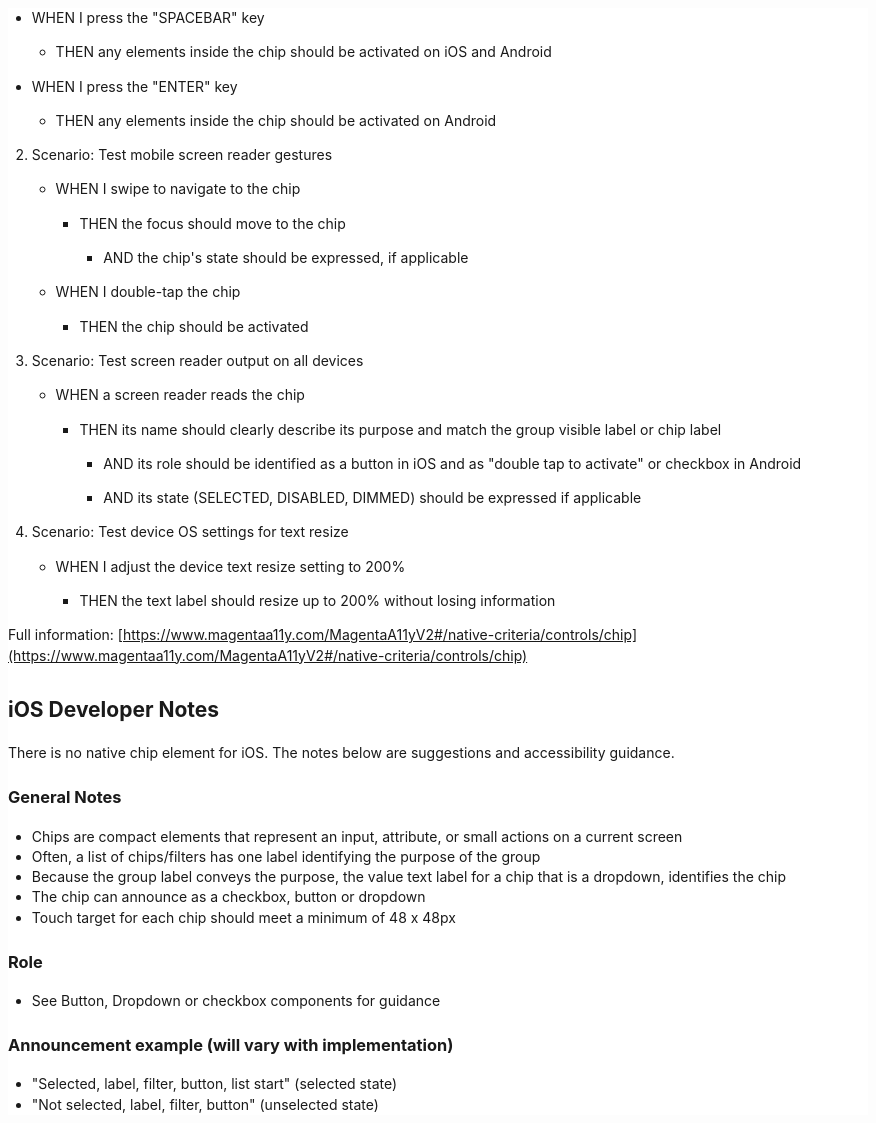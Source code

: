    - WHEN I press the "SPACEBAR" key 

      - THEN any elements inside the chip should be activated on iOS and Android 

   - WHEN I press the "ENTER" key 

      - THEN any elements inside the chip should be activated on Android

2. Scenario: Test mobile screen reader gestures

   - WHEN I swipe to navigate to the chip 

      - THEN the focus should move to the chip 

         - AND the chip's state should be expressed, if applicable 

   - WHEN I double-tap the chip 

      - THEN the chip should be activated

3. Scenario: Test screen reader output on all devices

   - WHEN a screen reader reads the chip 

      - THEN its name should clearly describe its purpose and match the group visible label or chip label 

         - AND its role should be identified as a button in iOS and as "double tap to activate" or checkbox in Android 

         - AND its state (SELECTED, DISABLED, DIMMED) should be expressed if applicable 

4. Scenario: Test device OS settings for text resize

   - WHEN I adjust the device text resize setting to 200% 

      - THEN the text label should resize up to 200% without losing information 

Full information: [https://www.magentaa11y.com/MagentaA11yV2#/native-criteria/controls/chip](https://www.magentaa11y.com/MagentaA11yV2#/native-criteria/controls/chip)

## iOS Developer Notes
There is no native chip element for iOS.  The notes below are suggestions and accessibility guidance.

### General Notes
- Chips are compact elements that represent an input, attribute, or small actions on a current screen
- Often, a list of chips/filters has one label identifying the purpose of the group
- Because the group label conveys the purpose, the value text label for a chip that is a dropdown, identifies the chip
- The chip can announce as a checkbox, button or dropdown
- Touch target for each chip should meet a minimum of 48 x 48px

### Role
- See Button, Dropdown or checkbox components for guidance
  
### Announcement example  (will vary with implementation)
- "Selected, label, filter, button, list start"   (selected state)
- "Not selected, label, filter, button"   (unselected state) 
